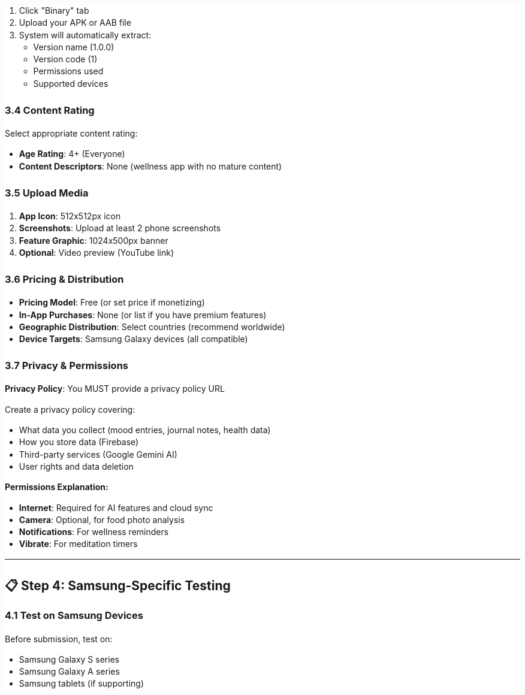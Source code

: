1. Click "Binary" tab
2. Upload your APK or AAB file
3. System will automatically extract:
   - Version name (1.0.0)
   - Version code (1)
   - Permissions used
   - Supported devices

### 3.4 Content Rating

Select appropriate content rating:
- **Age Rating**: 4+ (Everyone)
- **Content Descriptors**: None (wellness app with no mature content)

### 3.5 Upload Media

1. **App Icon**: 512x512px icon
2. **Screenshots**: Upload at least 2 phone screenshots
3. **Feature Graphic**: 1024x500px banner
4. **Optional**: Video preview (YouTube link)

### 3.6 Pricing & Distribution

- **Pricing Model**: Free (or set price if monetizing)
- **In-App Purchases**: None (or list if you have premium features)
- **Geographic Distribution**: Select countries (recommend worldwide)
- **Device Targets**: Samsung Galaxy devices (all compatible)

### 3.7 Privacy & Permissions

**Privacy Policy**: You MUST provide a privacy policy URL

Create a privacy policy covering:
- What data you collect (mood entries, journal notes, health data)
- How you store data (Firebase)
- Third-party services (Google Gemini AI)
- User rights and data deletion

**Permissions Explanation:**
- **Internet**: Required for AI features and cloud sync
- **Camera**: Optional, for food photo analysis
- **Notifications**: For wellness reminders
- **Vibrate**: For meditation timers

---

## 📋 Step 4: Samsung-Specific Testing

### 4.1 Test on Samsung Devices

Before submission, test on:
- Samsung Galaxy S series
- Samsung Galaxy A series
- Samsung tablets (if supporting)
